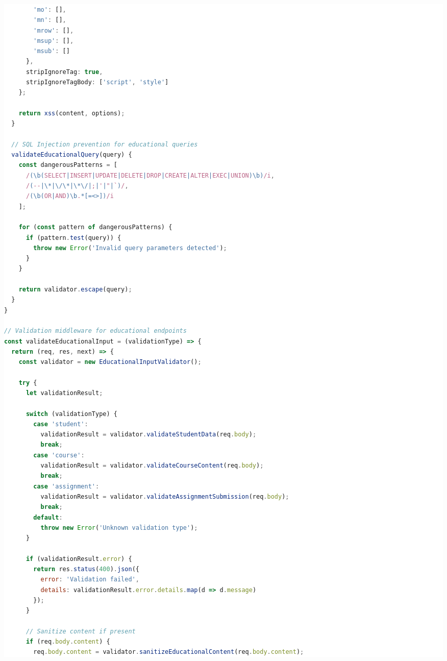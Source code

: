 ```javascript
        'mo': [],
        'mn': [],
        'mrow': [],
        'msup': [],
        'msub': []
      },
      stripIgnoreTag: true,
      stripIgnoreTagBody: ['script', 'style']
    };

    return xss(content, options);
  }

  // SQL Injection prevention for educational queries
  validateEducationalQuery(query) {
    const dangerousPatterns = [
      /(\b(SELECT|INSERT|UPDATE|DELETE|DROP|CREATE|ALTER|EXEC|UNION)\b)/i,
      /(--|\*|\/\*|\*\/|;|'|"|`)/,
      /(\b(OR|AND)\b.*[=<>])/i
    ];

    for (const pattern of dangerousPatterns) {
      if (pattern.test(query)) {
        throw new Error('Invalid query parameters detected');
      }
    }

    return validator.escape(query);
  }
}

// Validation middleware for educational endpoints
const validateEducationalInput = (validationType) => {
  return (req, res, next) => {
    const validator = new EducationalInputValidator();
    
    try {
      let validationResult;
      
      switch (validationType) {
        case 'student':
          validationResult = validator.validateStudentData(req.body);
          break;
        case 'course':
          validationResult = validator.validateCourseContent(req.body);
          break;
        case 'assignment':
          validationResult = validator.validateAssignmentSubmission(req.body);
          break;
        default:
          throw new Error('Unknown validation type');
      }

      if (validationResult.error) {
        return res.status(400).json({
          error: 'Validation failed',
          details: validationResult.error.details.map(d => d.message)
        });
      }

      // Sanitize content if present
      if (req.body.content) {
        req.body.content = validator.sanitizeEducationalContent(req.body.content);
```